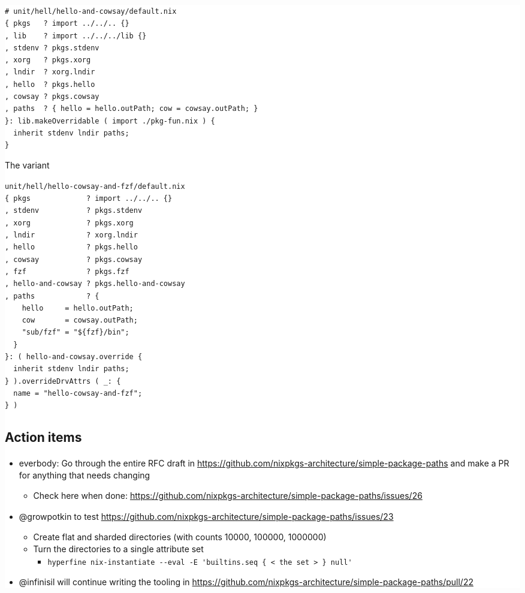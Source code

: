 ```
```

```
# unit/hell/hello-and-cowsay/default.nix
{ pkgs   ? import ../../.. {}
, lib    ? import ../../../lib {}
, stdenv ? pkgs.stdenv
, xorg   ? pkgs.xorg
, lndir  ? xorg.lndir
, hello  ? pkgs.hello
, cowsay ? pkgs.cowsay
, paths  ? { hello = hello.outPath; cow = cowsay.outPath; }
}: lib.makeOverridable ( import ./pkg-fun.nix ) {
  inherit stdenv lndir paths;
}
```

The variant
```
unit/hell/hello-cowsay-and-fzf/default.nix
{ pkgs             ? import ../../.. {}
, stdenv           ? pkgs.stdenv
, xorg             ? pkgs.xorg
, lndir            ? xorg.lndir
, hello            ? pkgs.hello
, cowsay           ? pkgs.cowsay
, fzf              ? pkgs.fzf
, hello-and-cowsay ? pkgs.hello-and-cowsay
, paths            ? {
    hello     = hello.outPath;
    cow       = cowsay.outPath;
    "sub/fzf" = "${fzf}/bin";
  }
}: ( hello-and-cowsay.override {
  inherit stdenv lndir paths;
} ).overrideDrvAttrs ( _: {
  name = "hello-cowsay-and-fzf";
} )
```

## Action items

- everbody: Go through the entire RFC draft in https://github.com/nixpkgs-architecture/simple-package-paths and make a PR for anything that needs changing
  - Check here when done: https://github.com/nixpkgs-architecture/simple-package-paths/issues/26

- @growpotkin to test https://github.com/nixpkgs-architecture/simple-package-paths/issues/23
  - Create flat and sharded directories (with counts 10000, 100000, 1000000)
  - Turn the directories to a single attribute set
    - `hyperfine nix-instantiate --eval -E 'builtins.seq { < the set > } null'`

- @infinisil will continue writing the tooling in https://github.com/nixpkgs-architecture/simple-package-paths/pull/22

